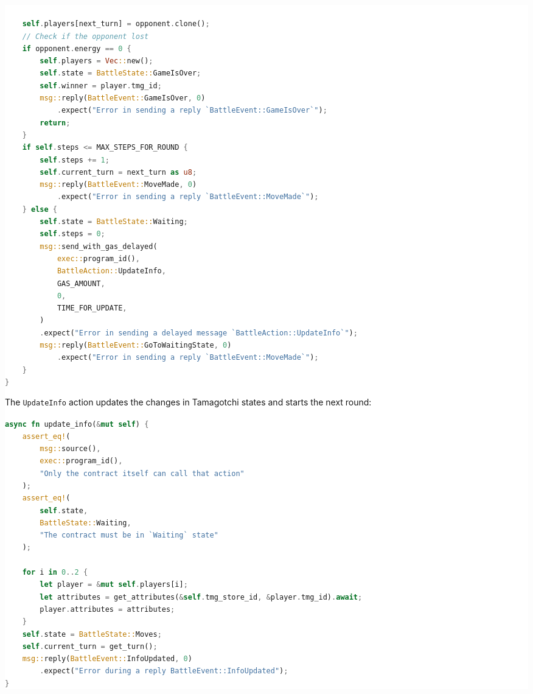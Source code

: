 ```rust

    self.players[next_turn] = opponent.clone();
    // Check if the opponent lost
    if opponent.energy == 0 {
        self.players = Vec::new();
        self.state = BattleState::GameIsOver;
        self.winner = player.tmg_id;
        msg::reply(BattleEvent::GameIsOver, 0)
            .expect("Error in sending a reply `BattleEvent::GameIsOver`");
        return;
    }
    if self.steps <= MAX_STEPS_FOR_ROUND {
        self.steps += 1;
        self.current_turn = next_turn as u8;
        msg::reply(BattleEvent::MoveMade, 0)
            .expect("Error in sending a reply `BattleEvent::MoveMade`");
    } else {
        self.state = BattleState::Waiting;
        self.steps = 0;
        msg::send_with_gas_delayed(
            exec::program_id(),
            BattleAction::UpdateInfo,
            GAS_AMOUNT,
            0,
            TIME_FOR_UPDATE,
        )
        .expect("Error in sending a delayed message `BattleAction::UpdateInfo`");
        msg::reply(BattleEvent::GoToWaitingState, 0)
            .expect("Error in sending a reply `BattleEvent::MoveMade`");
    }
}
```

The `UpdateInfo` action updates the changes in Tamagotchi states and starts the next round:

```rust
async fn update_info(&mut self) {
    assert_eq!(
        msg::source(),
        exec::program_id(),
        "Only the contract itself can call that action"
    );
    assert_eq!(
        self.state,
        BattleState::Waiting,
        "The contract must be in `Waiting` state"
    );

    for i in 0..2 {
        let player = &mut self.players[i];
        let attributes = get_attributes(&self.tmg_store_id, &player.tmg_id).await;
        player.attributes = attributes;
    }
    self.state = BattleState::Moves;
    self.current_turn = get_turn();
    msg::reply(BattleEvent::InfoUpdated, 0)
        .expect("Error during a reply BattleEvent::InfoUpdated");
}
```
